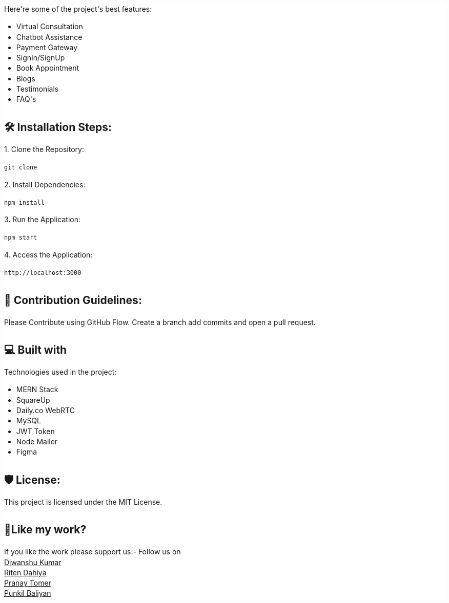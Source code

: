 Here're some of the project's best features:

*   Virtual Consultation
*   Chatbot Assistance
*   Payment Gateway
*   SignIn/SignUp
*   Book Appointment
*   Blogs
*   Testimonials
*   FAQ's

<h2>🛠️ Installation Steps:</h2>

<p>1. Clone the Repository:</p>

```
git clone 
```

<p>2. Install Dependencies:</p>

```
npm install
```

<p>3. Run the Application:</p>

```
npm start  
```

<p>4. Access the Application:</p>

```
http://localhost:3000
```

<h2>🍰 Contribution Guidelines:</h2>

Please Contribute using GitHub Flow. Create a branch add commits and open a pull request.

  
  
<h2>💻 Built with</h2>

Technologies used in the project:

*   MERN Stack
*   SquareUp
*   Daily.co WebRTC
*   MySQL
*   JWT Token
*   Node Mailer
*   Figma

<h2>🛡️ License:</h2>

This project is licensed under the MIT License.

<h2>💖Like my work?</h2>

If you like the work please support us:-
Follow us on
<br>
<a href="https://github.com/diwanshu2004"> Diwanshu Kumar</a>
<br>
<a href="https://github.com/ritendahiya"> Riten Dahiya</a>
<br>
<a href="https://github.com/tomerpranay"> Pranay Tomer</a>
<br>
<a href="https://github.com/punkilbaliyan"> Punkil Baliyan</a>
